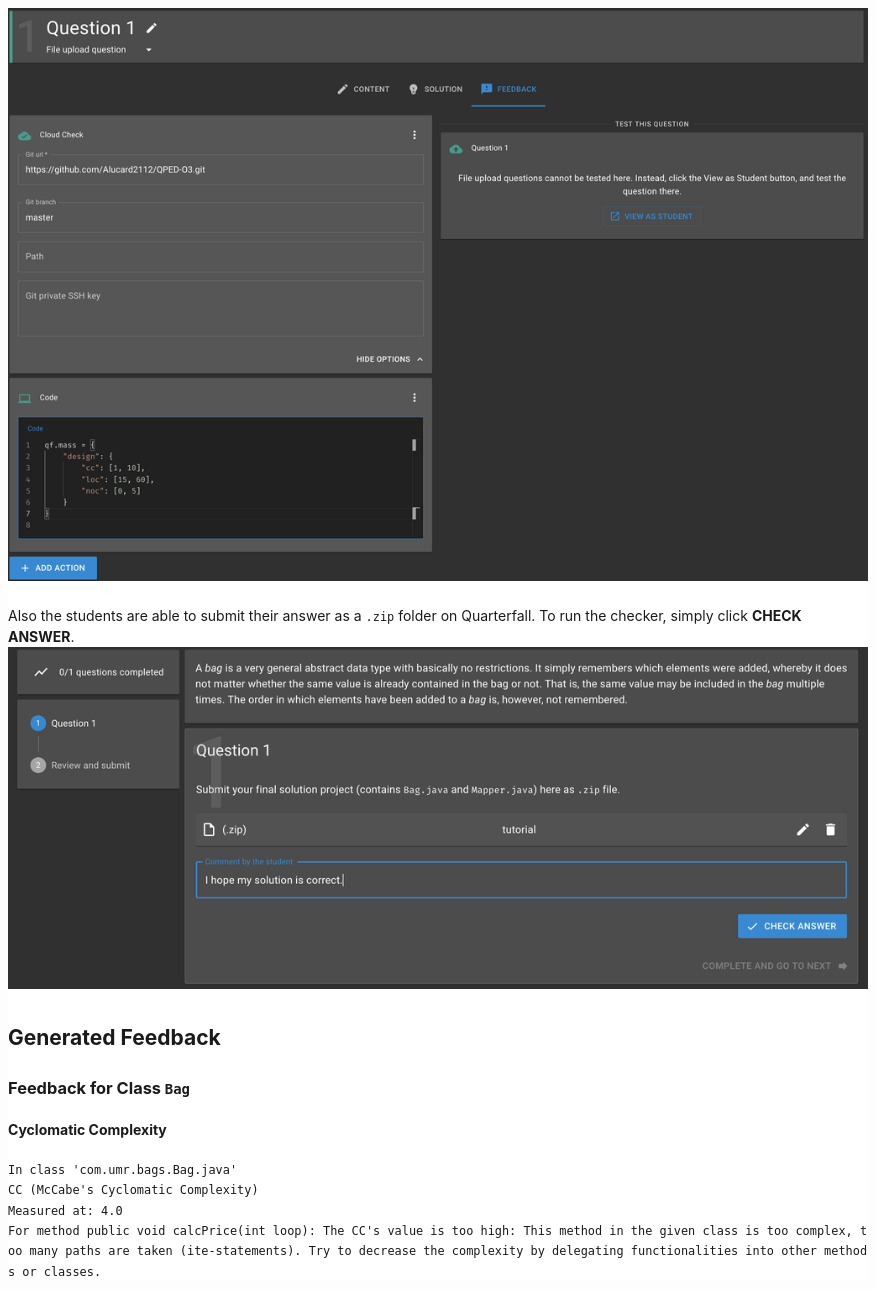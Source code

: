![Screenshot of submitting the answer zip file in Quarterfall.](public/images/design_submit-settings.png)<br><br>
Also the students are able to submit their answer as a `.zip` folder on Quarterfall. To run the checker, simply click **CHECK ANSWER**.<br>
![Screenshot of submitting the design settings JSON file in Quarterfall.](images/design_submit-answer.png)
## Generated Feedback
### Feedback for Class `Bag`
#### Cyclomatic Complexity
```txt
In class 'com.umr.bags.Bag.java'
CC (McCabe's Cyclomatic Complexity)
Measured at: 4.0
For method public void calcPrice(int loop):	The CC's value is too high: This method in the given class is too complex, too many paths are taken (ite-statements). Try to decrease the complexity by delegating functionalities into other methods or classes.
```